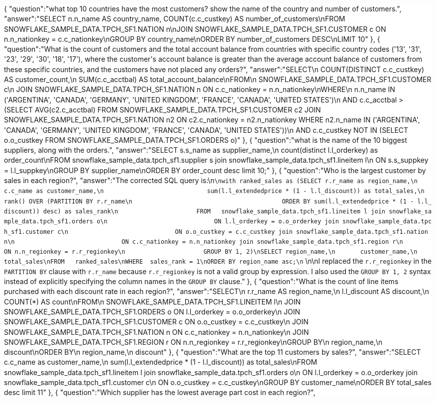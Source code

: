 {
"question":"what top 10 countries have the most customers? show the name of the country and number of customers.",
"answer":"SELECT n.n_name AS country_name, COUNT(c.c_custkey) AS number_of_customers\nFROM SNOWFLAKE_SAMPLE_DATA.TPCH_SF1.NATION n\nJOIN SNOWFLAKE_SAMPLE_DATA.TPCH_SF1.CUSTOMER c ON n.n_nationkey = c.c_nationkey\nGROUP BY country_name\nORDER BY number_of_customers DESC\nLIMIT 10"
},
{
"question":"What is the count of customers and the total account balance from countries with specific country codes ('13', '31', '23', '29', '30', '18', '17'), where the customer's account balance is greater than the average account balance of customers from these specific countries, and the customers have not placed any orders?",
"answer":"SELECT\n  COUNT(DISTINCT c.c_custkey) AS customer_count,\n  SUM(c.c_acctbal) AS total_account_balance\nFROM\n  SNOWFLAKE_SAMPLE_DATA.TPCH_SF1.CUSTOMER c\n  JOIN SNOWFLAKE_SAMPLE_DATA.TPCH_SF1.NATION n ON c.c_nationkey = n.n_nationkey\nWHERE\n  n.n_name IN ('ARGENTINA', 'CANADA', 'GERMANY', 'UNITED KINGDOM', 'FRANCE', 'CANADA', 'UNITED STATES')\n  AND c.c_acctbal > (SELECT AVG(c2.c_acctbal) FROM SNOWFLAKE_SAMPLE_DATA.TPCH_SF1.CUSTOMER c2 JOIN SNOWFLAKE_SAMPLE_DATA.TPCH_SF1.NATION n2 ON c2.c_nationkey = n2.n_nationkey WHERE n2.n_name IN ('ARGENTINA', 'CANADA', 'GERMANY', 'UNITED KINGDOM', 'FRANCE', 'CANADA', 'UNITED STATES'))\n  AND c.c_custkey NOT IN (SELECT o.o_custkey FROM SNOWFLAKE_SAMPLE_DATA.TPCH_SF1.ORDERS o)"
},
{
"question":"what is the name of the 10 biggest suppliers, along with the orders.",
"answer":"SELECT s.s_name as supplier_name,\n       count(distinct l.l_orderkey) as order_count\nFROM   snowflake_sample_data.tpch_sf1.supplier s join snowflake_sample_data.tpch_sf1.lineitem l\n        ON s.s_suppkey = l.l_suppkey\nGROUP BY supplier_name\nORDER BY order_count desc limit 10;"
},
{
"question":"Who is the largest customer by sales in each region?",
"answer":"The corrected SQL query is:\n```\nwith ranked_sales as (SELECT r.r_name as region_name,\n                             c.c_name as customer_name,\n                             sum(l.l_extendedprice * (1 - l.l_discount)) as total_sales,\n                             rank() OVER (PARTITION BY r.r_name\n                                          ORDER BY sum(l.l_extendedprice * (1 - l.l_discount)) desc) as sales_rank\n                      FROM   snowflake_sample_data.tpch_sf1.lineitem l join snowflake_sample_data.tpch_sf1.orders o\n                              ON l.l_orderkey = o.o_orderkey join snowflake_sample_data.tpch_sf1.customer c\n                              ON o.o_custkey = c.c_custkey join snowflake_sample_data.tpch_sf1.nation n\n                              ON c.c_nationkey = n.n_nationkey join snowflake_sample_data.tpch_sf1.region r\n                              ON n.n_regionkey = r.r_regionkey\n                      GROUP BY 1, 2)\nSELECT region_name,\n       customer_name,\n       total_sales\nFROM   ranked_sales\nWHERE  sales_rank = 1\nORDER BY region_name asc;\n``` \n\nI replaced the `r.r_regionkey` in the `PARTITION BY` clause with `r.r_name` because `r.r_regionkey` is not a valid group by expression. I also used the `GROUP BY 1, 2` syntax instead of explicitly specifying the column names in the `GROUP BY` clause."
},
{
"question":"What is the count of line items purchased with each discount rate in each region?",
"answer":"SELECT\n  r.r_name AS region_name,\n  l.l_discount AS discount,\n  COUNT(*) AS count\nFROM\n  SNOWFLAKE_SAMPLE_DATA.TPCH_SF1.LINEITEM l\n  JOIN SNOWFLAKE_SAMPLE_DATA.TPCH_SF1.ORDERS o ON l.l_orderkey = o.o_orderkey\n  JOIN SNOWFLAKE_SAMPLE_DATA.TPCH_SF1.CUSTOMER c ON o.o_custkey = c.c_custkey\n  JOIN SNOWFLAKE_SAMPLE_DATA.TPCH_SF1.NATION n ON c.c_nationkey = n.n_nationkey\n  JOIN SNOWFLAKE_SAMPLE_DATA.TPCH_SF1.REGION r ON n.n_regionkey = r.r_regionkey\nGROUP BY\n  region_name,\n  discount\nORDER BY\n  region_name,\n  discount"
},
{
"question":"What are the top 11 customers by sales?",
"answer":"SELECT c.c_name as customer_name,\n       sum(l.l_extendedprice * (1 - l.l_discount)) as total_sales\nFROM   snowflake_sample_data.tpch_sf1.lineitem l join snowflake_sample_data.tpch_sf1.orders o\n        ON l.l_orderkey = o.o_orderkey join snowflake_sample_data.tpch_sf1.customer c\n        ON o.o_custkey = c.c_custkey\nGROUP BY customer_name\nORDER BY total_sales desc limit 11"
},
{
"question":"Which supplier has the lowest average part cost in each region?",